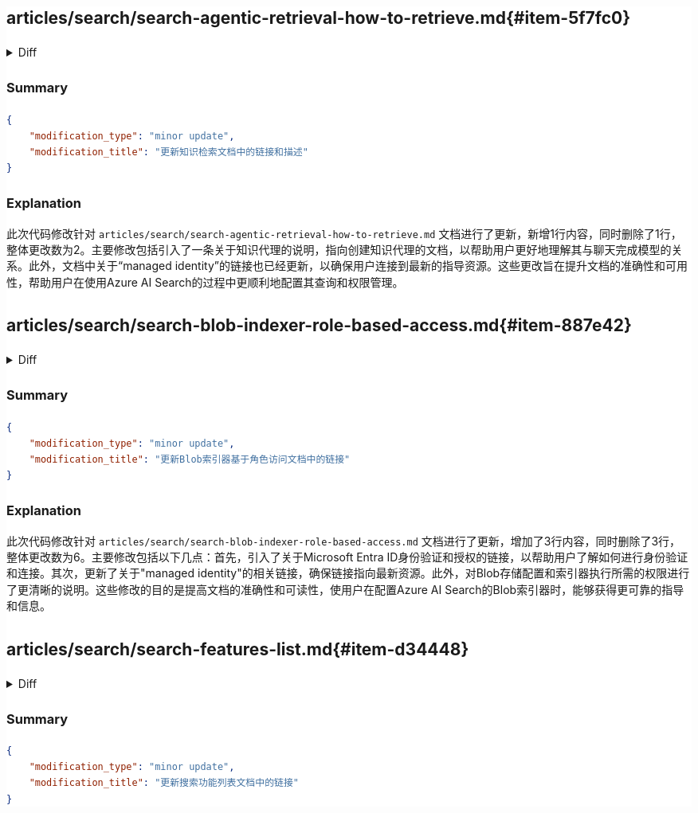 ## articles/search/search-agentic-retrieval-how-to-retrieve.md{#item-5f7fc0}

<details><summary>Diff</summary></details>

### Summary

```json
{
    "modification_type": "minor update",
    "modification_title": "更新知识检索文档中的链接和描述"
}
```

### Explanation
此次代码修改针对 `articles/search/search-agentic-retrieval-how-to-retrieve.md` 文档进行了更新，新增1行内容，同时删除了1行，整体更改数为2。主要修改包括引入了一条关于知识代理的说明，指向创建知识代理的文档，以帮助用户更好地理解其与聊天完成模型的关系。此外，文档中关于“managed identity”的链接也已经更新，以确保用户连接到最新的指导资源。这些更改旨在提升文档的准确性和可用性，帮助用户在使用Azure AI Search的过程中更顺利地配置其查询和权限管理。

## articles/search/search-blob-indexer-role-based-access.md{#item-887e42}

<details><summary>Diff</summary></details>

### Summary

```json
{
    "modification_type": "minor update",
    "modification_title": "更新Blob索引器基于角色访问文档中的链接"
}
```

### Explanation
此次代码修改针对 `articles/search/search-blob-indexer-role-based-access.md` 文档进行了更新，增加了3行内容，同时删除了3行，整体更改数为6。主要修改包括以下几点：首先，引入了关于Microsoft Entra ID身份验证和授权的链接，以帮助用户了解如何进行身份验证和连接。其次，更新了关于"managed identity"的相关链接，确保链接指向最新资源。此外，对Blob存储配置和索引器执行所需的权限进行了更清晰的说明。这些修改的目的是提高文档的准确性和可读性，使用户在配置Azure AI Search的Blob索引器时，能够获得更可靠的指导和信息。

## articles/search/search-features-list.md{#item-d34448}

<details><summary>Diff</summary></details>

### Summary

```json
{
    "modification_type": "minor update",
    "modification_title": "更新搜索功能列表文档中的链接"
}
```
